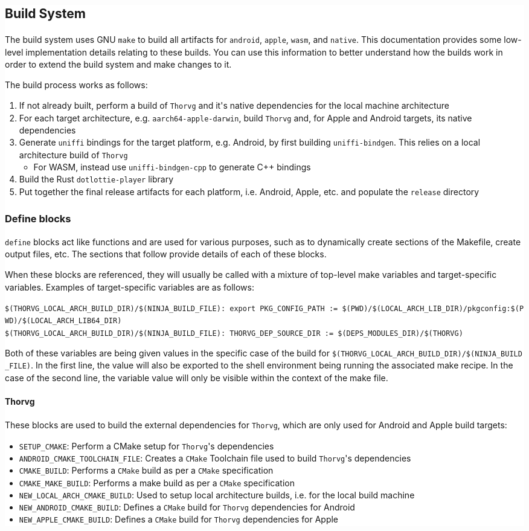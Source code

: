 ## Build System

The build system uses GNU `make` to build all artifacts for `android`, `apple`, `wasm`, and `native`.
This documentation provides some low-level implementation details relating to these builds. You can use
this information to better understand how the builds work in order to extend the build system and
make changes to it.

The build process works as follows:

1. If not already built, perform a build of `Thorvg` and it's native dependencies for the local machine architecture
2. For each target architecture, e.g. `aarch64-apple-darwin`, build `Thorvg` and, for Apple and Android targets, its native dependencies
3. Generate `uniffi` bindings for the target platform, e.g. Android, by first building `uniffi-bindgen`. This relies on a local architecture build of `Thorvg`
   - For WASM, instead use `uniffi-bindgen-cpp` to generate C++ bindings
4. Build the Rust `dotlottie-player` library
5. Put together the final release artifacts for each platform, i.e. Android, Apple, etc. and populate the `release` directory

### Define blocks

`define` blocks act like functions and are used for various purposes, such as to dynamically create
sections of the Makefile, create output files, etc. The sections that follow provide details
of each of these blocks.

When these blocks are referenced, they will usually be called with a mixture of top-level make
variables and target-specific variables. Examples of target-specific variables are as follows:

```
$(THORVG_LOCAL_ARCH_BUILD_DIR)/$(NINJA_BUILD_FILE): export PKG_CONFIG_PATH := $(PWD)/$(LOCAL_ARCH_LIB_DIR)/pkgconfig:$(PWD)/$(LOCAL_ARCH_LIB64_DIR)
$(THORVG_LOCAL_ARCH_BUILD_DIR)/$(NINJA_BUILD_FILE): THORVG_DEP_SOURCE_DIR := $(DEPS_MODULES_DIR)/$(THORVG)
```

Both of these variables are being given values in the specific case of the build for
`$(THORVG_LOCAL_ARCH_BUILD_DIR)/$(NINJA_BUILD_FILE)`. In the first line, the value will
also be exported to the shell environment being running the associated make recipe. In the case of
the second line, the variable value will only be visible within the context of the make file.

#### Thorvg

These blocks are used to build the external dependencies for `Thorvg`, which are only used
for Android and Apple build targets:

- `SETUP_CMAKE`: Perform a CMake setup for `Thorvg`'s dependencies
- `ANDROID_CMAKE_TOOLCHAIN_FILE`: Creates a `CMake` Toolchain file used to build `Thorvg`'s dependencies
- `CMAKE_BUILD`: Performs a `CMake` build as per a `CMake` specification
- `CMAKE_MAKE_BUILD`: Performs a make build as per a `CMake` specification
- `NEW_LOCAL_ARCH_CMAKE_BUILD`: Used to setup local architecture builds, i.e. for the local build machine
- `NEW_ANDROID_CMAKE_BUILD`: Defines a `CMake` build for `Thorvg` dependencies for Android
- `NEW_APPLE_CMAKE_BUILD`: Defines a `CMake` build for `Thorvg` dependencies for Apple
